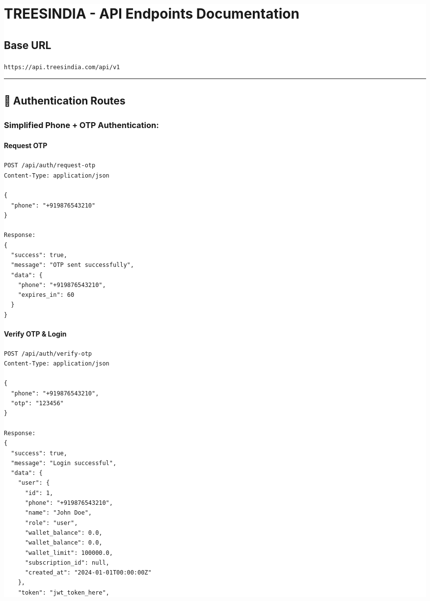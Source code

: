 # TREESINDIA - API Endpoints Documentation

## Base URL

```
https://api.treesindia.com/api/v1
```

---

## 🔐 **Authentication Routes**

### **Simplified Phone + OTP Authentication:**

#### **Request OTP**

```
POST /api/auth/request-otp
Content-Type: application/json

{
  "phone": "+919876543210"
}

Response:
{
  "success": true,
  "message": "OTP sent successfully",
  "data": {
    "phone": "+919876543210",
    "expires_in": 60
  }
}
```

#### **Verify OTP & Login**

```
POST /api/auth/verify-otp
Content-Type: application/json

{
  "phone": "+919876543210",
  "otp": "123456"
}

Response:
{
  "success": true,
  "message": "Login successful",
  "data": {
    "user": {
      "id": 1,
      "phone": "+919876543210",
      "name": "John Doe",
      "role": "user",
      "wallet_balance": 0.0,
      "wallet_balance": 0.0,
      "wallet_limit": 100000.0,
      "subscription_id": null,
      "created_at": "2024-01-01T00:00:00Z"
    },
    "token": "jwt_token_here",
```